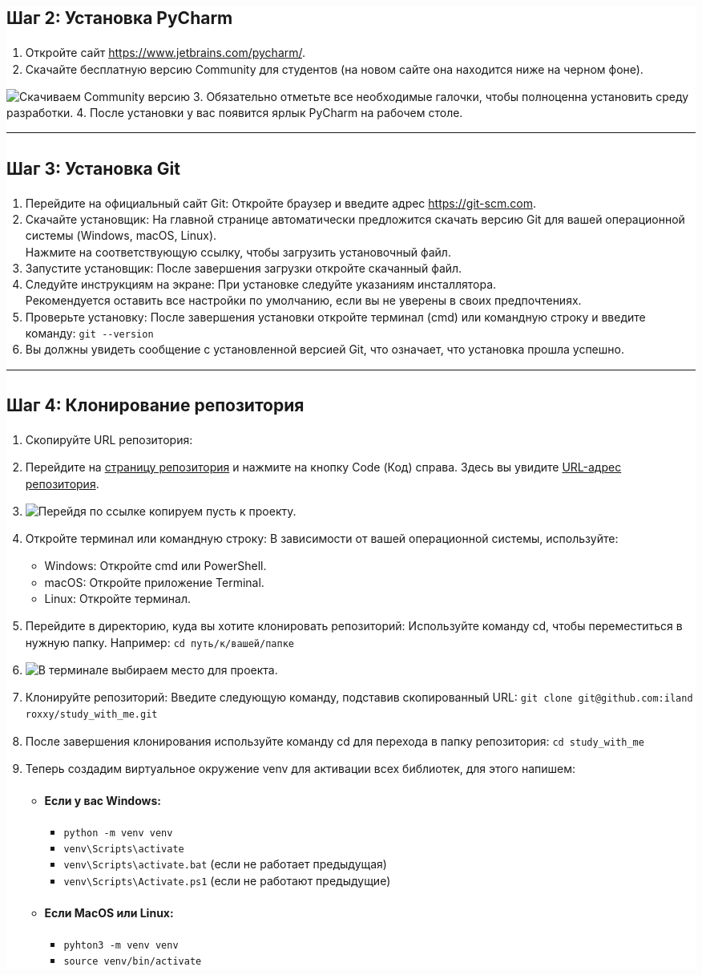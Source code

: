 
## Шаг 2: Установка PyCharm
1. Откройте сайт https://www.jetbrains.com/pycharm/.
2. Скачайте бесплатную версию Community для студентов (на новом сайте она находится ниже на черном фоне).
<img src="https://ucarecdn.com/17e2e14b-9ffb-4110-9490-4e03b329b5bb/" alt="Скачиваем Community версию" width="700" />
3. Обязательно отметьте все необходимые галочки, чтобы полноценна установить среду разработки.
4. После установки у вас появится ярлык PyCharm на рабочем столе.

---

## Шаг 3: Установка Git
1. Перейдите на официальный сайт Git:
Откройте браузер и введите адрес https://git-scm.com.
2. Скачайте установщик:
На главной странице автоматически предложится скачать версию Git для вашей операционной системы (Windows, macOS, Linux). \
Нажмите на соответствующую ссылку, чтобы загрузить установочный файл.
3. Запустите установщик:
После завершения загрузки откройте скачанный файл.
4. Следуйте инструкциям на экране:
При установке следуйте указаниям инсталлятора. \
Рекомендуется оставить все настройки по умолчанию, если вы не уверены в своих предпочтениях.
5. Проверьте установку:
После завершения установки откройте терминал (cmd) или командную строку и введите команду: `git --version`
6. Вы должны увидеть сообщение с установленной версией Git, что означает, что установка прошла успешно.

---

## Шаг 4: Клонирование репозитория
1. Скопируйте URL репозитория:
2. Перейдите на [страницу репозитория](https://github.com/ilandroxxy/study_with_me) и нажмите на кнопку Code (Код) справа. Здесь вы увидите [URL-адрес репозитория](git@github.com:ilandroxxy/study_with_me.git).
3. <img src="https://learn.microsoft.com/ru-ru/azure/devops/repos/git/media/clone/visual-studio-2019/common/github-clone-repo.png?view=azure-devops" alt="Перейдя по ссылке копируем пусть к проекту." width="700" />
2. Откройте терминал или командную строку:
В зависимости от вашей операционной системы, используйте:
   * Windows: Откройте cmd или PowerShell.
   * macOS: Откройте приложение Terminal.
   * Linux: Откройте терминал.
3. Перейдите в директорию, куда вы хотите клонировать репозиторий:
Используйте команду cd, чтобы переместиться в нужную папку. Например: `cd путь/к/вашей/папке`
4. <img src="https://comp-security.net/wp-content/uploads/061818_1200_1.png" alt="В терминале выбираем место для проекта." width="700" />

4. Клонируйте репозиторий:
Введите следующую команду, подставив скопированный URL: `git clone git@github.com:ilandroxxy/study_with_me.git`
5. После завершения клонирования используйте команду cd для перехода в папку репозитория: `cd study_with_me`
6. Теперь создадим виртуальное окружение venv для активации всех библиотек, для этого напишем:
   * #### Если у вас Windows:
     * `python -m venv venv`
     * `venv\Scripts\activate` 
     * `venv\Scripts\activate.bat` (если не работает предыдущая)
     * `venv\Scripts\Activate.ps1` (если не работают предыдущие)
   * #### Если MacOS или Linux:
     * `pyhton3 -m venv venv`
     * `source venv/bin/activate`

